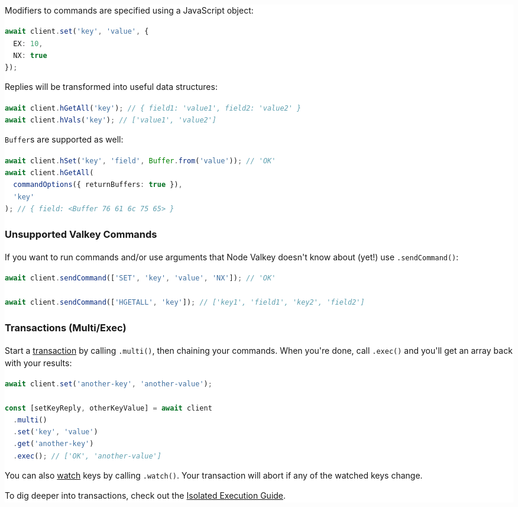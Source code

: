 Modifiers to commands are specified using a JavaScript object:

```typescript
await client.set('key', 'value', {
  EX: 10,
  NX: true
});
```

Replies will be transformed into useful data structures:

```typescript
await client.hGetAll('key'); // { field1: 'value1', field2: 'value2' }
await client.hVals('key'); // ['value1', 'value2']
```

`Buffer`s are supported as well:

```typescript
await client.hSet('key', 'field', Buffer.from('value')); // 'OK'
await client.hGetAll(
  commandOptions({ returnBuffers: true }),
  'key'
); // { field: <Buffer 76 61 6c 75 65> }
```

### Unsupported Valkey Commands

If you want to run commands and/or use arguments that Node Valkey doesn't know about (yet!) use `.sendCommand()`:

```typescript
await client.sendCommand(['SET', 'key', 'value', 'NX']); // 'OK'

await client.sendCommand(['HGETALL', 'key']); // ['key1', 'field1', 'key2', 'field2']
```

### Transactions (Multi/Exec)

Start a [transaction](https://valkey.io/topics/transactions) by calling `.multi()`, then chaining your commands. When you're done, call `.exec()` and you'll get an array back with your results:

```typescript
await client.set('another-key', 'another-value');

const [setKeyReply, otherKeyValue] = await client
  .multi()
  .set('key', 'value')
  .get('another-key')
  .exec(); // ['OK', 'another-value']
```

You can also [watch](https://valkey.io/topics/transactions#optimistic-locking-using-check-and-set) keys by calling `.watch()`. Your transaction will abort if any of the watched keys change.

To dig deeper into transactions, check out the [Isolated Execution Guide](./docs/isolated-execution.md).
